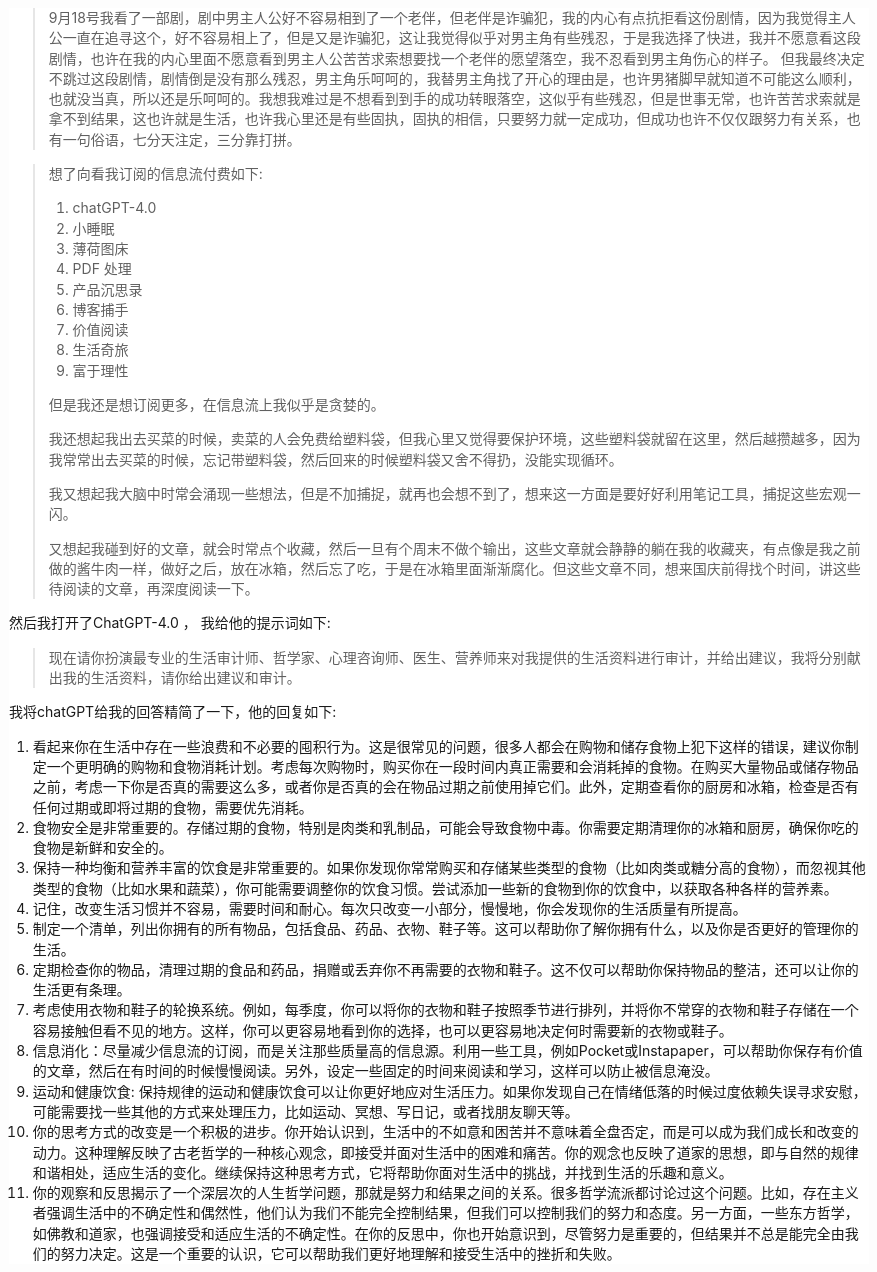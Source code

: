 > 9月18号我看了一部剧，剧中男主人公好不容易相到了一个老伴，但老伴是诈骗犯，我的内心有点抗拒看这份剧情，因为我觉得主人公一直在追寻这个，好不容易相上了，但是又是诈骗犯，这让我觉得似乎对男主角有些残忍，于是我选择了快进，我并不愿意看这段剧情，也许在我的内心里面不愿意看到男主人公苦苦求索想要找一个老伴的愿望落空，我不忍看到男主角伤心的样子。 但我最终决定不跳过这段剧情，剧情倒是没有那么残忍，男主角乐呵呵的，我替男主角找了开心的理由是，也许男猪脚早就知道不可能这么顺利，也就没当真，所以还是乐呵呵的。我想我难过是不想看到到手的成功转眼落空，这似乎有些残忍，但是世事无常，也许苦苦求索就是拿不到结果，这也许就是生活，也许我心里还是有些固执，固执的相信，只要努力就一定成功，但成功也许不仅仅跟努力有关系，也有一句俗语，七分天注定，三分靠打拼。

> 想了向看我订阅的信息流付费如下:
>
> 1. chatGPT-4.0
> 2. 小睡眠
> 3. 薄荷图床
> 4. PDF 处理
> 5. 产品沉思录
> 6. 博客捕手
> 7. 价值阅读
> 8. 生活奇旅
> 9. 富于理性
>
> 但是我还是想订阅更多，在信息流上我似乎是贪婪的。
>
> 我还想起我出去买菜的时候，卖菜的人会免费给塑料袋，但我心里又觉得要保护环境，这些塑料袋就留在这里，然后越攒越多，因为我常常出去买菜的时候，忘记带塑料袋，然后回来的时候塑料袋又舍不得扔，没能实现循环。
>
> 我又想起我大脑中时常会涌现一些想法，但是不加捕捉，就再也会想不到了，想来这一方面是要好好利用笔记工具，捕捉这些宏观一闪。
>
> 又想起我碰到好的文章，就会时常点个收藏，然后一旦有个周末不做个输出，这些文章就会静静的躺在我的收藏夹，有点像是我之前做的酱牛肉一样，做好之后，放在冰箱，然后忘了吃，于是在冰箱里面渐渐腐化。但这些文章不同，想来国庆前得找个时间，讲这些待阅读的文章，再深度阅读一下。

然后我打开了ChatGPT-4.0 ， 我给他的提示词如下:

> 现在请你扮演最专业的生活审计师、哲学家、心理咨询师、医生、营养师来对我提供的生活资料进行审计，并给出建议，我将分别献出我的生活资料，请你给出建议和审计。

我将chatGPT给我的回答精简了一下，他的回复如下:

1. 看起来你在生活中存在一些浪费和不必要的囤积行为。这是很常见的问题，很多人都会在购物和储存食物上犯下这样的错误，建议你制定一个更明确的购物和食物消耗计划。考虑每次购物时，购买你在一段时间内真正需要和会消耗掉的食物。在购买大量物品或储存物品之前，考虑一下你是否真的需要这么多，或者你是否真的会在物品过期之前使用掉它们。此外，定期查看你的厨房和冰箱，检查是否有任何过期或即将过期的食物，需要优先消耗。
2. 食物安全是非常重要的。存储过期的食物，特别是肉类和乳制品，可能会导致食物中毒。你需要定期清理你的冰箱和厨房，确保你吃的食物是新鲜和安全的。
3. 保持一种均衡和营养丰富的饮食是非常重要的。如果你发现你常常购买和存储某些类型的食物（比如肉类或糖分高的食物），而忽视其他类型的食物（比如水果和蔬菜），你可能需要调整你的饮食习惯。尝试添加一些新的食物到你的饮食中，以获取各种各样的营养素。
4. 记住，改变生活习惯并不容易，需要时间和耐心。每次只改变一小部分，慢慢地，你会发现你的生活质量有所提高。
5. 制定一个清单，列出你拥有的所有物品，包括食品、药品、衣物、鞋子等。这可以帮助你了解你拥有什么，以及你是否更好的管理你的生活。
6. 定期检查你的物品，清理过期的食品和药品，捐赠或丢弃你不再需要的衣物和鞋子。这不仅可以帮助你保持物品的整洁，还可以让你的生活更有条理。
7. 考虑使用衣物和鞋子的轮换系统。例如，每季度，你可以将你的衣物和鞋子按照季节进行排列，并将你不常穿的衣物和鞋子存储在一个容易接触但看不见的地方。这样，你可以更容易地看到你的选择，也可以更容易地决定何时需要新的衣物或鞋子。
8. 信息消化：尽量减少信息流的订阅，而是关注那些质量高的信息源。利用一些工具，例如Pocket或Instapaper，可以帮助你保存有价值的文章，然后在有时间的时候慢慢阅读。另外，设定一些固定的时间来阅读和学习，这样可以防止被信息淹没。
9. 运动和健康饮食: 保持规律的运动和健康饮食可以让你更好地应对生活压力。如果你发现自己在情绪低落的时候过度依赖失误寻求安慰，可能需要找一些其他的方式来处理压力，比如运动、冥想、写日记，或者找朋友聊天等。
10. 你的思考方式的改变是一个积极的进步。你开始认识到，生活中的不如意和困苦并不意味着全盘否定，而是可以成为我们成长和改变的动力。这种理解反映了古老哲学的一种核心观念，即接受并面对生活中的困难和痛苦。你的观念也反映了道家的思想，即与自然的规律和谐相处，适应生活的变化。继续保持这种思考方式，它将帮助你面对生活中的挑战，并找到生活的乐趣和意义。
11. 你的观察和反思揭示了一个深层次的人生哲学问题，那就是努力和结果之间的关系。很多哲学流派都讨论过这个问题。比如，存在主义者强调生活中的不确定性和偶然性，他们认为我们不能完全控制结果，但我们可以控制我们的努力和态度。另一方面，一些东方哲学，如佛教和道家，也强调接受和适应生活的不确定性。在你的反思中，你也开始意识到，尽管努力是重要的，但结果并不总是能完全由我们的努力决定。这是一个重要的认识，它可以帮助我们更好地理解和接受生活中的挫折和失败。
